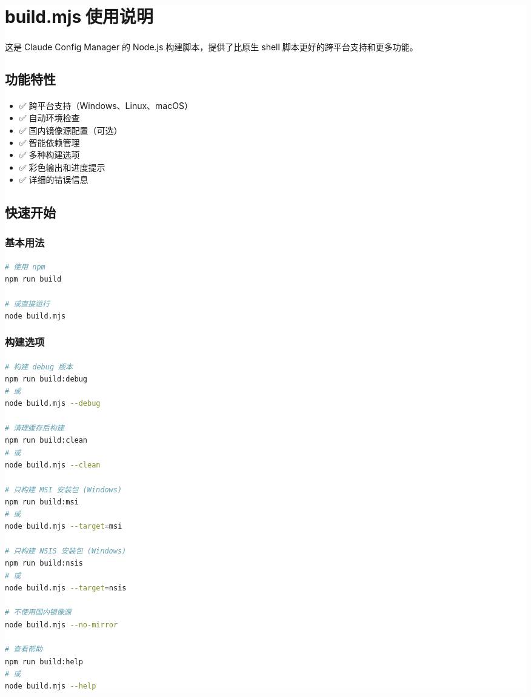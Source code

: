 # build.mjs 使用说明

这是 Claude Config Manager 的 Node.js 构建脚本，提供了比原生 shell 脚本更好的跨平台支持和更多功能。

## 功能特性

- ✅ 跨平台支持（Windows、Linux、macOS）
- ✅ 自动环境检查
- ✅ 国内镜像源配置（可选）
- ✅ 智能依赖管理
- ✅ 多种构建选项
- ✅ 彩色输出和进度提示
- ✅ 详细的错误信息

## 快速开始

### 基本用法

```bash
# 使用 npm
npm run build

# 或直接运行
node build.mjs
```

### 构建选项

```bash
# 构建 debug 版本
npm run build:debug
# 或
node build.mjs --debug

# 清理缓存后构建
npm run build:clean
# 或
node build.mjs --clean

# 只构建 MSI 安装包 (Windows)
npm run build:msi
# 或
node build.mjs --target=msi

# 只构建 NSIS 安装包 (Windows)
npm run build:nsis
# 或
node build.mjs --target=nsis

# 不使用国内镜像源
node build.mjs --no-mirror

# 查看帮助
npm run build:help
# 或
node build.mjs --help
```
